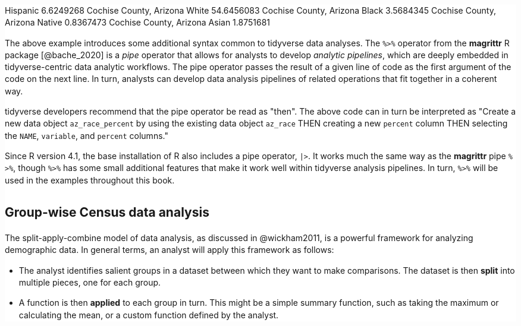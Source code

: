    <td style="text-align:left;"> Hispanic </td>
   <td style="text-align:right;"> 6.6249268 </td>
  </tr>
  <tr>
   <td style="text-align:left;"> Cochise County, Arizona </td>
   <td style="text-align:left;"> White </td>
   <td style="text-align:right;"> 54.6456083 </td>
  </tr>
  <tr>
   <td style="text-align:left;"> Cochise County, Arizona </td>
   <td style="text-align:left;"> Black </td>
   <td style="text-align:right;"> 3.5684345 </td>
  </tr>
  <tr>
   <td style="text-align:left;"> Cochise County, Arizona </td>
   <td style="text-align:left;"> Native </td>
   <td style="text-align:right;"> 0.8367473 </td>
  </tr>
  <tr>
   <td style="text-align:left;"> Cochise County, Arizona </td>
   <td style="text-align:left;"> Asian </td>
   <td style="text-align:right;"> 1.8751681 </td>
  </tr>
</tbody>
</table>

The above example introduces some additional syntax common to tidyverse data analyses. The `%>%` operator from the **magrittr** R package [@bache_2020] is a *pipe* operator that allows for analysts to develop *analytic pipelines*, which are deeply embedded in tidyverse-centric data analytic workflows. The pipe operator passes the result of a given line of code as the first argument of the code on the next line. In turn, analysts can develop data analysis pipelines of related operations that fit together in a coherent way.

tidyverse developers recommend that the pipe operator be read as "then". The above code can in turn be interpreted as "Create a new data object `az_race_percent` by using the existing data object `az_race` THEN creating a new `percent` column THEN selecting the `NAME`, `variable`, and `percent` columns."

Since R version 4.1, the base installation of R also includes a pipe operator, `|>`. It works much the same way as the **magrittr** pipe `%>%`, though `%>%` has some small additional features that make it work well within tidyverse analysis pipelines. In turn, `%>%` will be used in the examples throughout this book.

## Group-wise Census data analysis

The split-apply-combine model of data analysis, as discussed in @wickham2011, is a powerful framework for analyzing demographic data. In general terms, an analyst will apply this framework as follows:

-   The analyst identifies salient groups in a dataset between which they want to make comparisons. The dataset is then **split** into multiple pieces, one for each group.

-   A function is then **applied** to each group in turn. This might be a simple summary function, such as taking the maximum or calculating the mean, or a custom function defined by the analyst.
